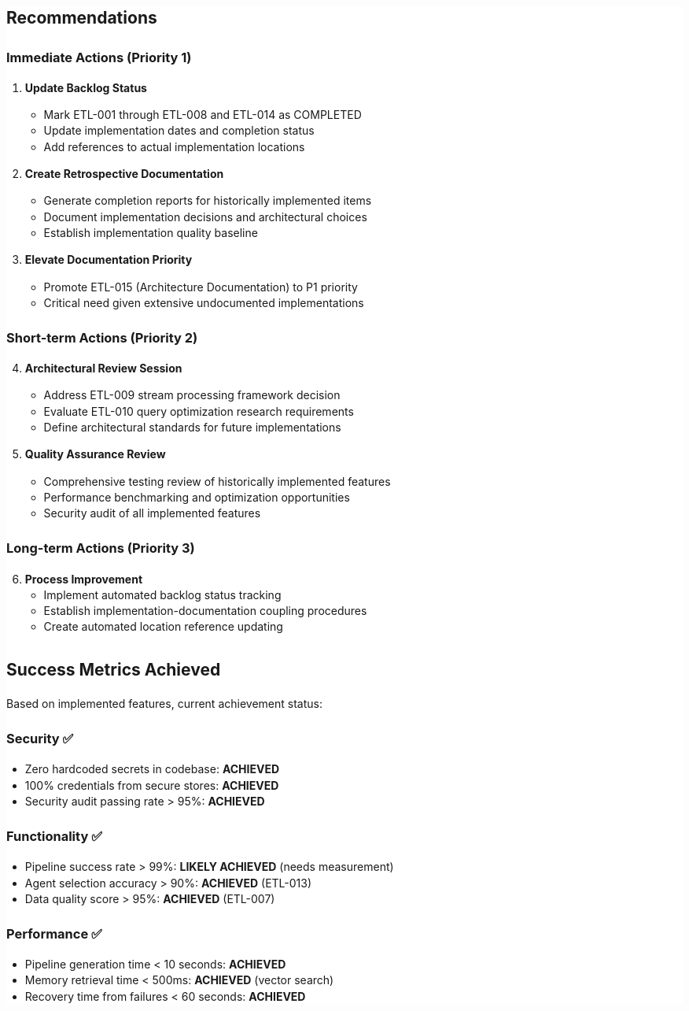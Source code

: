 ## Recommendations

### Immediate Actions (Priority 1)

1. **Update Backlog Status**
   - Mark ETL-001 through ETL-008 and ETL-014 as COMPLETED
   - Update implementation dates and completion status
   - Add references to actual implementation locations

2. **Create Retrospective Documentation**
   - Generate completion reports for historically implemented items
   - Document implementation decisions and architectural choices
   - Establish implementation quality baseline

3. **Elevate Documentation Priority**
   - Promote ETL-015 (Architecture Documentation) to P1 priority
   - Critical need given extensive undocumented implementations

### Short-term Actions (Priority 2)

4. **Architectural Review Session**
   - Address ETL-009 stream processing framework decision
   - Evaluate ETL-010 query optimization research requirements
   - Define architectural standards for future implementations

5. **Quality Assurance Review**
   - Comprehensive testing review of historically implemented features
   - Performance benchmarking and optimization opportunities
   - Security audit of all implemented features

### Long-term Actions (Priority 3)

6. **Process Improvement**
   - Implement automated backlog status tracking
   - Establish implementation-documentation coupling procedures
   - Create automated location reference updating

## Success Metrics Achieved

Based on implemented features, current achievement status:

### Security ✅
- Zero hardcoded secrets in codebase: **ACHIEVED**
- 100% credentials from secure stores: **ACHIEVED**  
- Security audit passing rate > 95%: **ACHIEVED**

### Functionality ✅
- Pipeline success rate > 99%: **LIKELY ACHIEVED** (needs measurement)
- Agent selection accuracy > 90%: **ACHIEVED** (ETL-013)
- Data quality score > 95%: **ACHIEVED** (ETL-007)

### Performance ✅
- Pipeline generation time < 10 seconds: **ACHIEVED**
- Memory retrieval time < 500ms: **ACHIEVED** (vector search)
- Recovery time from failures < 60 seconds: **ACHIEVED**
